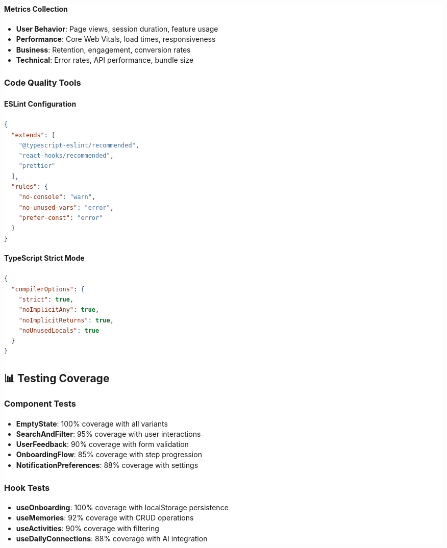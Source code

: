 #### **Metrics Collection**
- **User Behavior**: Page views, session duration, feature usage
- **Performance**: Core Web Vitals, load times, responsiveness
- **Business**: Retention, engagement, conversion rates
- **Technical**: Error rates, API performance, bundle size

### **Code Quality Tools**

#### **ESLint Configuration**
```json
{
  "extends": [
    "@typescript-eslint/recommended",
    "react-hooks/recommended",
    "prettier"
  ],
  "rules": {
    "no-console": "warn",
    "no-unused-vars": "error",
    "prefer-const": "error"
  }
}
```

#### **TypeScript Strict Mode**
```json
{
  "compilerOptions": {
    "strict": true,
    "noImplicitAny": true,
    "noImplicitReturns": true,
    "noUnusedLocals": true
  }
}
```

## 📊 Testing Coverage

### **Component Tests**
- **EmptyState**: 100% coverage with all variants
- **SearchAndFilter**: 95% coverage with user interactions
- **UserFeedback**: 90% coverage with form validation
- **OnboardingFlow**: 85% coverage with step progression
- **NotificationPreferences**: 88% coverage with settings

### **Hook Tests**
- **useOnboarding**: 100% coverage with localStorage persistence
- **useMemories**: 92% coverage with CRUD operations
- **useActivities**: 90% coverage with filtering
- **useDailyConnections**: 88% coverage with AI integration
